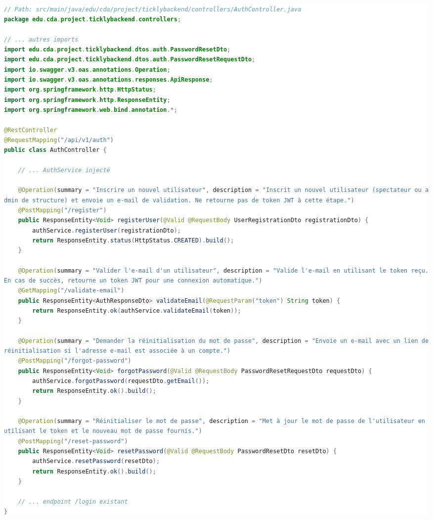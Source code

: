 ```java
// Path: src/main/java/edu/cda/project/ticklybackend/controllers/AuthController.java
package edu.cda.project.ticklybackend.controllers;

// ... autres imports
import edu.cda.project.ticklybackend.dtos.auth.PasswordResetDto;
import edu.cda.project.ticklybackend.dtos.auth.PasswordResetRequestDto;
import io.swagger.v3.oas.annotations.Operation;
import io.swagger.v3.oas.annotations.responses.ApiResponse;
import org.springframework.http.HttpStatus;
import org.springframework.http.ResponseEntity;
import org.springframework.web.bind.annotation.*;

@RestController
@RequestMapping("/api/v1/auth")
public class AuthController {

    // ... AuthService injecté

    @Operation(summary = "Inscrire un nouvel utilisateur", description = "Inscrit un nouvel utilisateur (spectateur ou admin de structure) et envoie un e-mail de validation. Ne retourne pas de token JWT à cette étape.")
    @PostMapping("/register")
    public ResponseEntity<Void> registerUser(@Valid @RequestBody UserRegistrationDto registrationDto) {
        authService.registerUser(registrationDto);
        return ResponseEntity.status(HttpStatus.CREATED).build();
    }

    @Operation(summary = "Valider l'e-mail d'un utilisateur", description = "Valide l'e-mail en utilisant le token reçu. En cas de succès, retourne un token JWT pour une connexion automatique.")
    @GetMapping("/validate-email")
    public ResponseEntity<AuthResponseDto> validateEmail(@RequestParam("token") String token) {
        return ResponseEntity.ok(authService.validateEmail(token));
    }

    @Operation(summary = "Demander la réinitialisation du mot de passe", description = "Envoie un e-mail avec un lien de réinitialisation si l'adresse e-mail est associée à un compte.")
    @PostMapping("/forgot-password")
    public ResponseEntity<Void> forgotPassword(@Valid @RequestBody PasswordResetRequestDto requestDto) {
        authService.forgotPassword(requestDto.getEmail());
        return ResponseEntity.ok().build();
    }
    
    @Operation(summary = "Réinitialiser le mot de passe", description = "Met à jour le mot de passe de l'utilisateur en utilisant le token et le nouveau mot de passe fournis.")
    @PostMapping("/reset-password")
    public ResponseEntity<Void> resetPassword(@Valid @RequestBody PasswordResetDto resetDto) {
        authService.resetPassword(resetDto);
        return ResponseEntity.ok().build();
    }

    // ... endpoint /login existant
}
